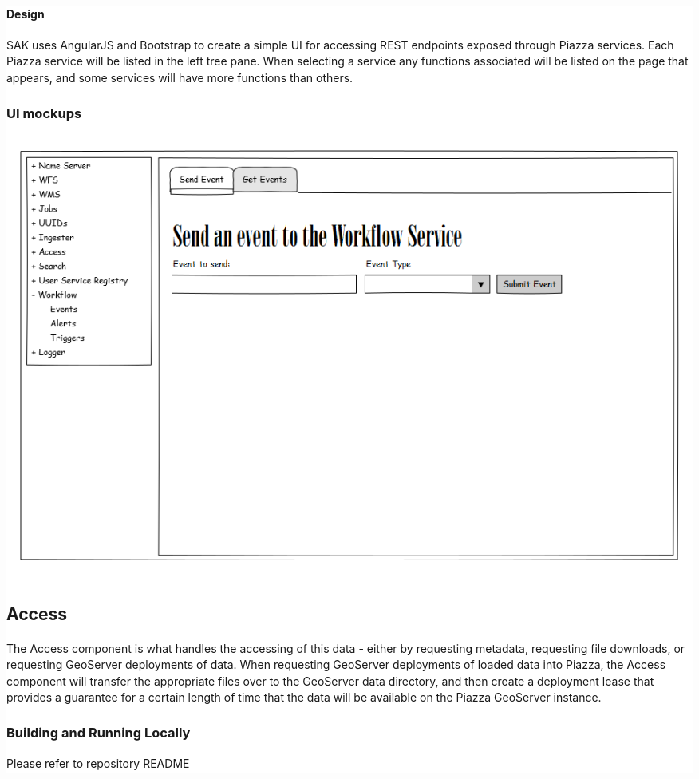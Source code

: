 #### Design

SAK uses AngularJS and Bootstrap to create a simple UI for accessing
REST endpoints exposed through Piazza services. Each Piazza service will
be listed in the left tree pane. When selecting a service any functions
associated will be listed on the page that appears, and some services
will have more functions than others.

### UI mockups 
![UI mockups](images/sak-tree-branches.png)

## Access

The Access component is what handles the accessing of this data - either by requesting metadata, requesting file downloads, or requesting GeoServer deployments of data. When requesting GeoServer deployments of loaded data into Piazza, the Access component will transfer the appropriate files over to the GeoServer data directory, and then create a deployment lease that provides a guarantee for a certain length of time that the data will be available on the Piazza GeoServer instance.

### Building and Running Locally

Please refer to repository <a target="_blank" href="https://github.com/venicegeo/pz-access">README</a>
